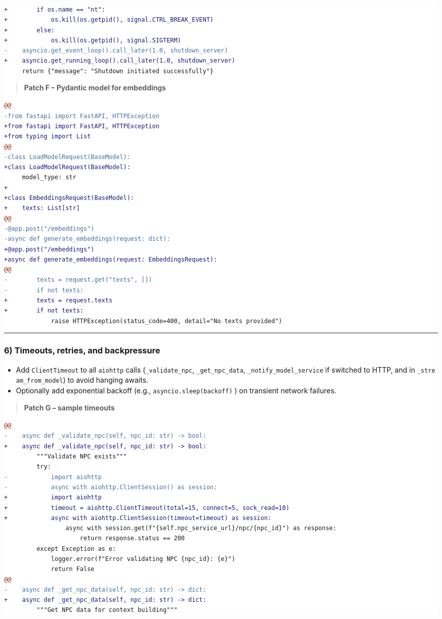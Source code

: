 ```diff
+        if os.name == "nt":
+            os.kill(os.getpid(), signal.CTRL_BREAK_EVENT)
+        else:
+            os.kill(os.getpid(), signal.SIGTERM)
-    asyncio.get_event_loop().call_later(1.0, shutdown_server)
+    asyncio.get_running_loop().call_later(1.0, shutdown_server)
     return {"message": "Shutdown initiated successfully"}
```

> **Patch F – Pydantic model for embeddings**
```diff
@@
-from fastapi import FastAPI, HTTPException
+from fastapi import FastAPI, HTTPException
+from typing import List
@@
-class LoadModelRequest(BaseModel):
+class LoadModelRequest(BaseModel):
     model_type: str
+
+class EmbeddingsRequest(BaseModel):
+    texts: List[str]
@@
-@app.post("/embeddings")
-async def generate_embeddings(request: dict):
+@app.post("/embeddings")
+async def generate_embeddings(request: EmbeddingsRequest):
@@
-        texts = request.get("texts", [])
-        if not texts:
+        texts = request.texts
+        if not texts:
             raise HTTPException(status_code=400, detail="No texts provided")
```

---

### 6) Timeouts, retries, and backpressure

- Add `ClientTimeout` to all `aiohttp` calls (`_validate_npc`, `_get_npc_data`, `_notify_model_service` if switched to HTTP, and in `_stream_from_model`) to avoid hanging awaits.
- Optionally add exponential backoff (e.g., `asyncio.sleep(backoff)` ) on transient network failures.

> **Patch G – sample timeouts**
```diff
@@
-    async def _validate_npc(self, npc_id: str) -> bool:
+    async def _validate_npc(self, npc_id: str) -> bool:
         """Validate NPC exists"""
         try:
-            import aiohttp
-            async with aiohttp.ClientSession() as session:
+            import aiohttp
+            timeout = aiohttp.ClientTimeout(total=15, connect=5, sock_read=10)
+            async with aiohttp.ClientSession(timeout=timeout) as session:
                 async with session.get(f"{self.npc_service_url}/npc/{npc_id}") as response:
                     return response.status == 200
         except Exception as e:
             logger.error(f"Error validating NPC {npc_id}: {e}")
             return False
@@
-    async def _get_npc_data(self, npc_id: str) -> dict:
+    async def _get_npc_data(self, npc_id: str) -> dict:
         """Get NPC data for context building"""
```